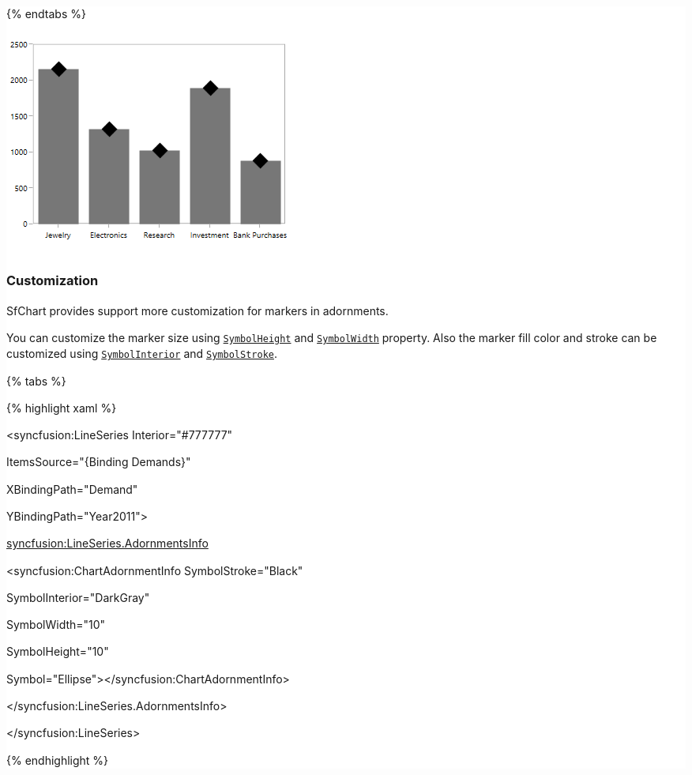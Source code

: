 {% endtabs %}

![Symbol support in WPF Chart](Adornments_images/marker_1.png)


### Customization

SfChart provides support more customization for markers in adornments. 

You can customize the marker size using [`SymbolHeight`](https://help.syncfusion.com/cr/cref_files/wpf/Syncfusion.SfChart.WPF~Syncfusion.UI.Xaml.Charts.ChartAdornmentInfoBase~SymbolHeight.html#) and [`SymbolWidth`](https://help.syncfusion.com/cr/cref_files/wpf/Syncfusion.SfChart.WPF~Syncfusion.UI.Xaml.Charts.ChartAdornmentInfoBase~SymbolWidth.html#) property. Also the marker fill color and stroke can be customized using [`SymbolInterior`](https://help.syncfusion.com/cr/cref_files/wpf/Syncfusion.SfChart.WPF~Syncfusion.UI.Xaml.Charts.ChartAdornmentInfoBase~SymbolInterior.html#) and [`SymbolStroke`](https://help.syncfusion.com/cr/cref_files/wpf/Syncfusion.SfChart.WPF~Syncfusion.UI.Xaml.Charts.ChartAdornmentInfoBase~SymbolStroke.html#).

{% tabs %}

{% highlight xaml %}

<syncfusion:LineSeries  Interior="#777777"

ItemsSource="{Binding Demands}"  

XBindingPath="Demand" 

YBindingPath="Year2011">

<syncfusion:LineSeries.AdornmentsInfo>

<syncfusion:ChartAdornmentInfo SymbolStroke="Black"

SymbolInterior="DarkGray"

SymbolWidth="10"                                                   

SymbolHeight="10"

Symbol="Ellipse"></syncfusion:ChartAdornmentInfo>

</syncfusion:LineSeries.AdornmentsInfo>

</syncfusion:LineSeries>   

{% endhighlight %}
